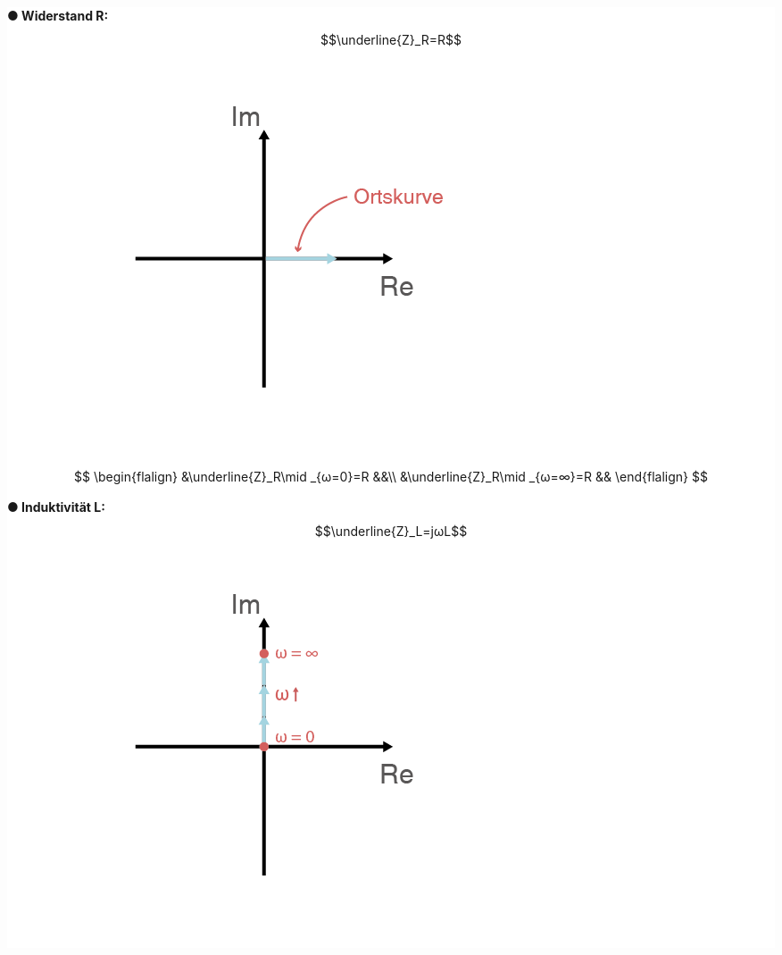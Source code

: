 **● Widerstand R:** $$\underline{Z}_R=R$$

<img src="https://github.com/Sehoon1207/sehoon1207.github.io/blob/main/_posts/studium/2023-s%20elnw/img/02_Ortskurve/02-1_R.png?raw=true"/>

$$
\begin{flalign}
&\underline{Z}_R\mid _{ω=0}=R &&\\
&\underline{Z}_R\mid _{ω=∞}=R &&
\end{flalign}
$$

**● Induktivität L:** $$\underline{Z}_L=jωL$$

<img src="https://github.com/Sehoon1207/sehoon1207.github.io/blob/main/_posts/studium/2023-s%20elnw/img/02_Ortskurve/02-2_L.png?raw=true"/>
